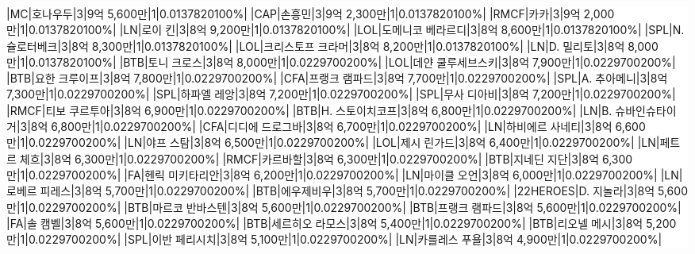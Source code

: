 |MC|호나우두|3|9억 5,600만|1|0.0137820100%|
|CAP|손흥민|3|9억 2,300만|1|0.0137820100%|
|RMCF|카카|3|9억 2,000만|1|0.0137820100%|
|LN|로이 킨|3|8억 9,200만|1|0.0137820100%|
|LOL|도메니코 베라르디|3|8억 8,600만|1|0.0137820100%|
|SPL|N. 슐로터베크|3|8억 8,300만|1|0.0137820100%|
|LOL|크리스토프 크라머|3|8억 8,200만|1|0.0137820100%|
|LN|D. 밀리토|3|8억 8,000만|1|0.0137820100%|
|BTB|토니 크로스|3|8억 8,000만|1|0.0229700200%|
|LOL|데얀 쿨루세브스키|3|8억 7,900만|1|0.0229700200%|
|BTB|요한 크루이프|3|8억 7,800만|1|0.0229700200%|
|CFA|프랭크 램파드|3|8억 7,700만|1|0.0229700200%|
|SPL|A. 추아메니|3|8억 7,300만|1|0.0229700200%|
|SPL|하파엘 레앙|3|8억 7,200만|1|0.0229700200%|
|SPL|무사 디아비|3|8억 7,200만|1|0.0229700200%|
|RMCF|티보 쿠르투아|3|8억 6,900만|1|0.0229700200%|
|BTB|H. 스토이치코프|3|8억 6,800만|1|0.0229700200%|
|LN|B. 슈바인슈타이거|3|8억 6,800만|1|0.0229700200%|
|CFA|디디에 드로그바|3|8억 6,700만|1|0.0229700200%|
|LN|하비에르 사네티|3|8억 6,600만|1|0.0229700200%|
|LN|야프 스탐|3|8억 6,500만|1|0.0229700200%|
|LOL|제시 린가드|3|8억 6,400만|1|0.0229700200%|
|LN|페트르 체흐|3|8억 6,300만|1|0.0229700200%|
|RMCF|카르바할|3|8억 6,300만|1|0.0229700200%|
|BTB|지네딘 지단|3|8억 6,300만|1|0.0229700200%|
|FA|헨릭 미키타리안|3|8억 6,200만|1|0.0229700200%|
|LN|마이클 오언|3|8억 6,000만|1|0.0229700200%|
|LN|로베르 피레스|3|8억 5,700만|1|0.0229700200%|
|BTB|에우제비우|3|8억 5,700만|1|0.0229700200%|
|22HEROES|D. 지놀라|3|8억 5,600만|1|0.0229700200%|
|BTB|마르코 반바스텐|3|8억 5,600만|1|0.0229700200%|
|BTB|프랭크 램파드|3|8억 5,600만|1|0.0229700200%|
|FA|솔 캠벨|3|8억 5,600만|1|0.0229700200%|
|BTB|세르히오 라모스|3|8억 5,400만|1|0.0229700200%|
|BTB|리오넬 메시|3|8억 5,200만|1|0.0229700200%|
|SPL|이반 페리시치|3|8억 5,100만|1|0.0229700200%|
|LN|카를레스 푸욜|3|8억 4,900만|1|0.0229700200%|